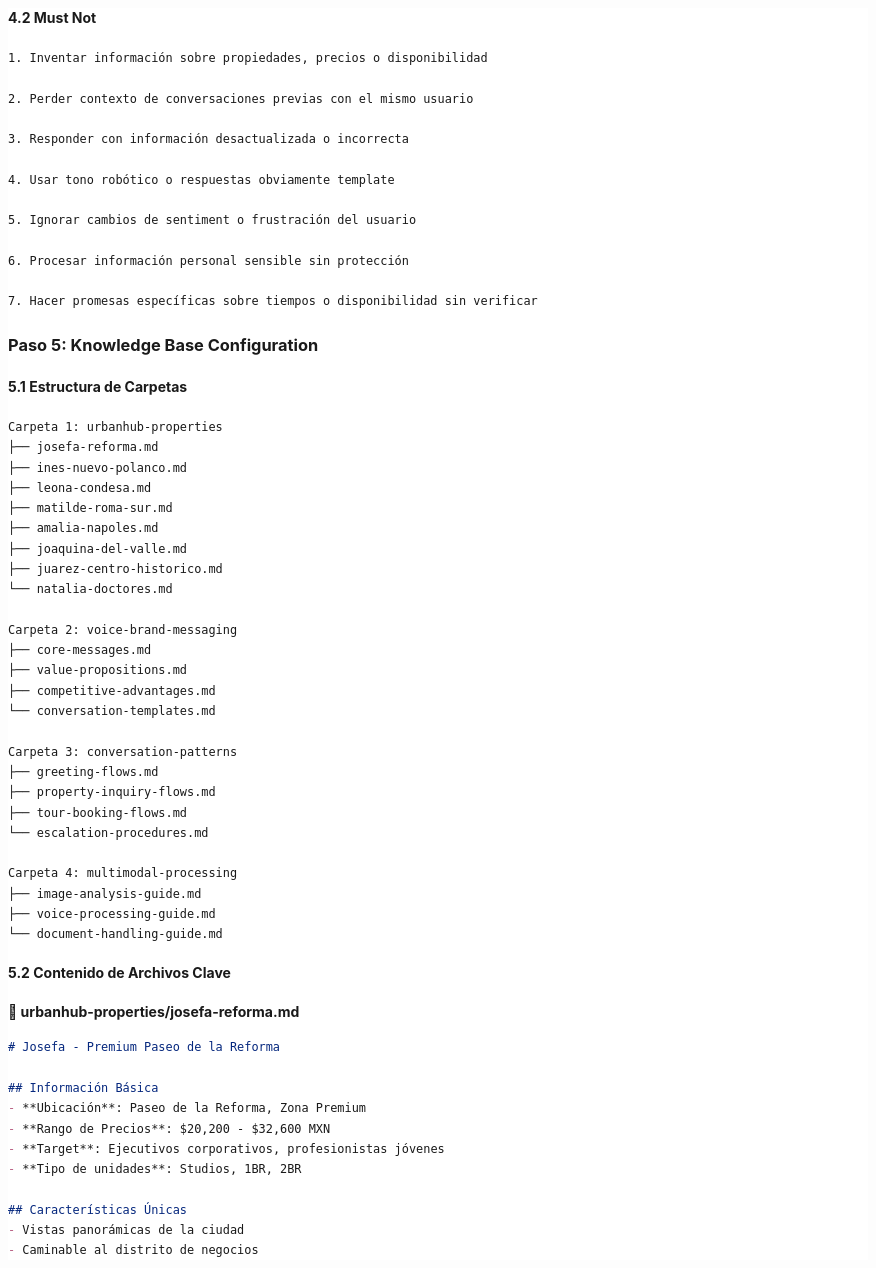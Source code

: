 #### 4.2 Must Not
```
1. Inventar información sobre propiedades, precios o disponibilidad

2. Perder contexto de conversaciones previas con el mismo usuario

3. Responder con información desactualizada o incorrecta

4. Usar tono robótico o respuestas obviamente template

5. Ignorar cambios de sentiment o frustración del usuario

6. Procesar información personal sensible sin protección

7. Hacer promesas específicas sobre tiempos o disponibilidad sin verificar
```

### Paso 5: Knowledge Base Configuration

#### 5.1 Estructura de Carpetas
```
Carpeta 1: urbanhub-properties
├── josefa-reforma.md
├── ines-nuevo-polanco.md  
├── leona-condesa.md
├── matilde-roma-sur.md
├── amalia-napoles.md
├── joaquina-del-valle.md
├── juarez-centro-historico.md
└── natalia-doctores.md

Carpeta 2: voice-brand-messaging
├── core-messages.md
├── value-propositions.md
├── competitive-advantages.md
└── conversation-templates.md

Carpeta 3: conversation-patterns
├── greeting-flows.md
├── property-inquiry-flows.md
├── tour-booking-flows.md
└── escalation-procedures.md

Carpeta 4: multimodal-processing
├── image-analysis-guide.md
├── voice-processing-guide.md
└── document-handling-guide.md
```

#### 5.2 Contenido de Archivos Clave

**📁 urbanhub-properties/josefa-reforma.md**
```markdown
# Josefa - Premium Paseo de la Reforma

## Información Básica
- **Ubicación**: Paseo de la Reforma, Zona Premium
- **Rango de Precios**: $20,200 - $32,600 MXN
- **Target**: Ejecutivos corporativos, profesionistas jóvenes
- **Tipo de unidades**: Studios, 1BR, 2BR

## Características Únicas
- Vistas panorámicas de la ciudad
- Caminable al distrito de negocios
```